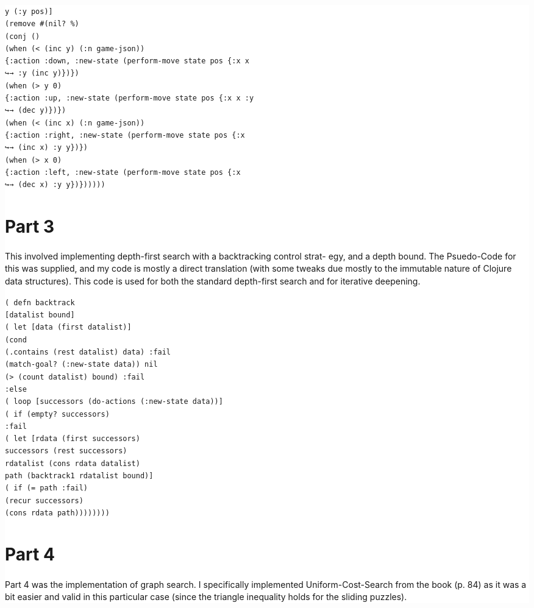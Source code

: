 ```
y (:y pos)]
(remove #(nil? %)
(conj ()
(when (< (inc y) (:n game-json))
{:action :down, :new-state (perform-move state pos {:x x
↪→ :y (inc y)})})
(when (> y 0)
{:action :up, :new-state (perform-move state pos {:x x :y
↪→ (dec y)})})
(when (< (inc x) (:n game-json))
{:action :right, :new-state (perform-move state pos {:x
↪→ (inc x) :y y})})
(when (> x 0)
{:action :left, :new-state (perform-move state pos {:x
↪→ (dec x) :y y})})))))
```
# Part 3

This involved implementing depth-first search with a backtracking control strat-
egy, and a depth bound. The Psuedo-Code for this was supplied, and my code
is mostly a direct translation (with some tweaks due mostly to the immutable
nature of Clojure data structures). This code is used for both the standard
depth-first search and for iterative deepening.


```
( defn backtrack
[datalist bound]
( let [data (first datalist)]
(cond
(.contains (rest datalist) data) :fail
(match-goal? (:new-state data)) nil
(> (count datalist) bound) :fail
:else
( loop [successors (do-actions (:new-state data))]
( if (empty? successors)
:fail
( let [rdata (first successors)
successors (rest successors)
rdatalist (cons rdata datalist)
path (backtrack1 rdatalist bound)]
( if (= path :fail)
(recur successors)
(cons rdata path))))))))
```
# Part 4

Part 4 was the implementation of graph search. I specifically implemented
Uniform-Cost-Search from the book (p. 84) as it was a bit easier and valid in this
particular case (since the triangle inequality holds for the sliding puzzles).
